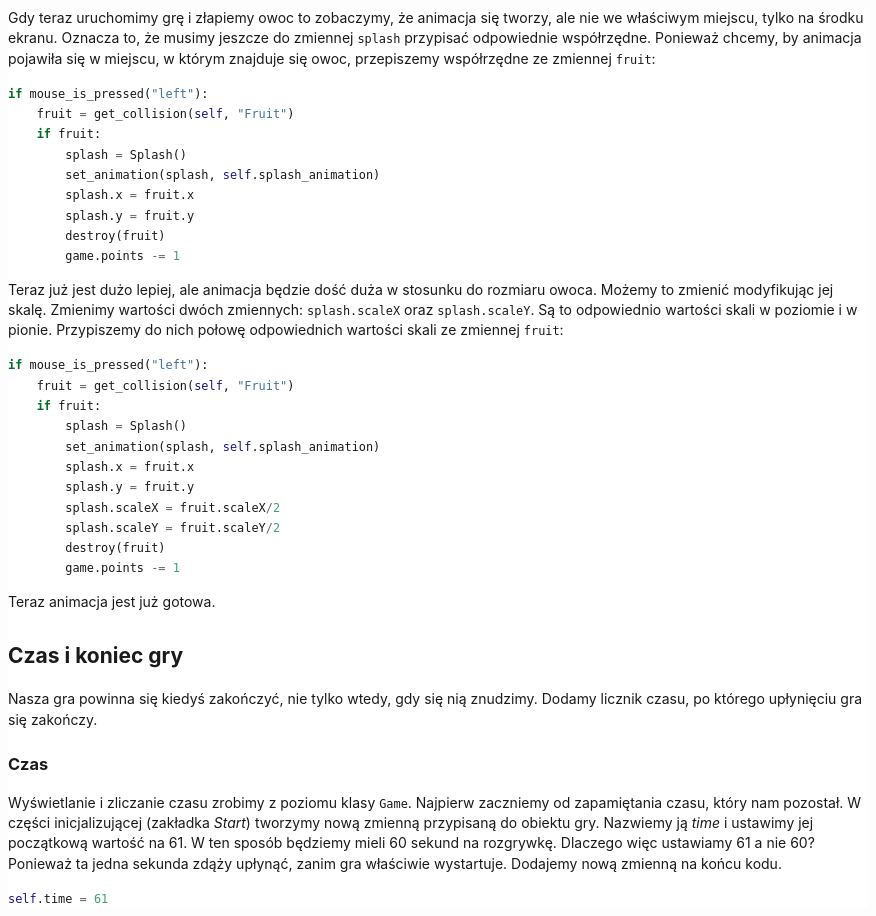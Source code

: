 Gdy teraz uruchomimy grę i złapiemy owoc to zobaczymy, że animacja się tworzy, ale nie we właściwym miejscu, tylko na środku ekranu. Oznacza to, że musimy jeszcze do zmiennej `splash` przypisać odpowiednie współrzędne. Ponieważ chcemy, by animacja pojawiła się w miejscu, w którym znajduje się owoc, przepiszemy współrzędne ze zmiennej `fruit`:

```python hl_lines="6 7"
if mouse_is_pressed("left"):
    fruit = get_collision(self, "Fruit")
    if fruit:
        splash = Splash()
        set_animation(splash, self.splash_animation)
        splash.x = fruit.x
        splash.y = fruit.y
        destroy(fruit)
        game.points -= 1
```
            
Teraz już jest dużo lepiej, ale animacja będzie dość duża w stosunku do rozmiaru owoca. Możemy to zmienić modyfikując jej skalę. Zmienimy wartości dwóch zmiennych: `splash.scaleX` oraz `splash.scaleY`. Są to odpowiednio wartości skali w poziomie i w pionie. Przypiszemy do nich połowę odpowiednich wartości skali ze zmiennej `fruit`:

```python hl_lines="8 9"
if mouse_is_pressed("left"):
    fruit = get_collision(self, "Fruit")
    if fruit:
        splash = Splash()
        set_animation(splash, self.splash_animation)
        splash.x = fruit.x
        splash.y = fruit.y
        splash.scaleX = fruit.scaleX/2
        splash.scaleY = fruit.scaleY/2
        destroy(fruit)
        game.points -= 1
```

Teraz animacja jest już gotowa.

## Czas i koniec gry

Nasza gra powinna się kiedyś zakończyć, nie tylko wtedy, gdy się nią znudzimy. Dodamy licznik czasu, po którego upłynięciu gra się zakończy.

### Czas

Wyświetlanie i zliczanie czasu zrobimy z poziomu klasy `Game`. Najpierw zaczniemy od zapamiętania czasu, który nam pozostał. W części inicjalizującej (zakładka *Start*) tworzymy nową zmienną przypisaną do obiektu gry. Nazwiemy ją *time* i ustawimy jej początkową wartość na $61$. W ten sposób będziemy mieli $60$ sekund na rozgrywkę. Dlaczego więc ustawiamy $61$ a nie $60$? Ponieważ ta jedna sekunda zdąży upłynąć, zanim gra właściwie wystartuje. Dodajemy nową zmienną na końcu kodu.

```python
self.time = 61
```
